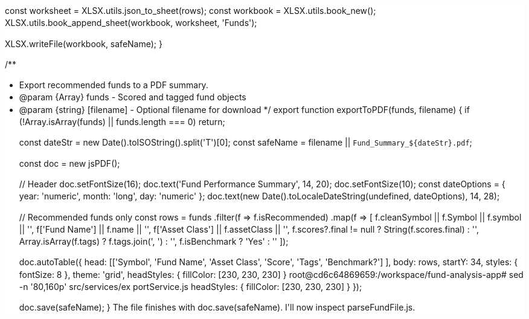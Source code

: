   const worksheet = XLSX.utils.json_to_sheet(rows);
  const workbook = XLSX.utils.book_new();
  XLSX.utils.book_append_sheet(workbook, worksheet, 'Funds');

  XLSX.writeFile(workbook, safeName);
}

/**
 * Export recommended funds to a PDF summary.
 * @param {Array<Object>} funds - Scored and tagged fund objects
 * @param {string} [filename] - Optional filename for download
 */
export function exportToPDF(funds, filename) {
  if (!Array.isArray(funds) || funds.length === 0) return;

  const dateStr = new Date().toISOString().split('T')[0];
  const safeName = filename || `Fund_Summary_${dateStr}.pdf`;

  const doc = new jsPDF();

  // Header
  doc.setFontSize(16);
  doc.text('Fund Performance Summary', 14, 20);
  doc.setFontSize(10);
  const dateOptions = { year: 'numeric', month: 'long', day: 'numeric' };
  doc.text(new Date().toLocaleDateString(undefined, dateOptions), 14, 28);

  // Recommended funds only
  const rows = funds
    .filter(f => f.isRecommended)
    .map(f => [
      f.cleanSymbol || f.Symbol || f.symbol || '',
      f['Fund Name'] || f.name || '',
      f['Asset Class'] || f.assetClass || '',
      f.scores?.final != null ? String(f.scores.final) : '',
      Array.isArray(f.tags) ? f.tags.join(', ') : '',
      f.isBenchmark ? 'Yes' : ''
    ]);

  doc.autoTable({
    head: [['Symbol', 'Fund Name', 'Asset Class', 'Score', 'Tags', 'Benchmark?']
],
    body: rows,
    startY: 34,
    styles: { fontSize: 8 },
    theme: 'grid',
    headStyles: { fillColor: [230, 230, 230] }
root@cd6c64869659:/workspace/fund-analysis-app# sed -n '80,160p' src/services/ex
portService.js
    headStyles: { fillColor: [230, 230, 230] }
  });

  doc.save(safeName);
}
The file finishes with doc.save(safeName). I'll now inspect parseFundFile.js.
